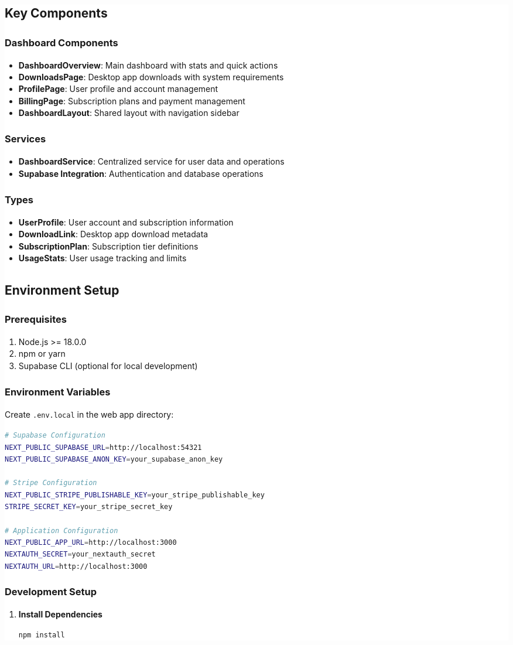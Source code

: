 ## Key Components

### Dashboard Components
- **DashboardOverview**: Main dashboard with stats and quick actions
- **DownloadsPage**: Desktop app downloads with system requirements
- **ProfilePage**: User profile and account management
- **BillingPage**: Subscription plans and payment management
- **DashboardLayout**: Shared layout with navigation sidebar

### Services
- **DashboardService**: Centralized service for user data and operations
- **Supabase Integration**: Authentication and database operations

### Types
- **UserProfile**: User account and subscription information
- **DownloadLink**: Desktop app download metadata
- **SubscriptionPlan**: Subscription tier definitions
- **UsageStats**: User usage tracking and limits

## Environment Setup

### Prerequisites
1. Node.js >= 18.0.0
2. npm or yarn
3. Supabase CLI (optional for local development)

### Environment Variables
Create `.env.local` in the web app directory:

```bash
# Supabase Configuration
NEXT_PUBLIC_SUPABASE_URL=http://localhost:54321
NEXT_PUBLIC_SUPABASE_ANON_KEY=your_supabase_anon_key

# Stripe Configuration
NEXT_PUBLIC_STRIPE_PUBLISHABLE_KEY=your_stripe_publishable_key
STRIPE_SECRET_KEY=your_stripe_secret_key

# Application Configuration
NEXT_PUBLIC_APP_URL=http://localhost:3000
NEXTAUTH_SECRET=your_nextauth_secret
NEXTAUTH_URL=http://localhost:3000
```

### Development Setup

1. **Install Dependencies**
   ```bash
   npm install
   ```
